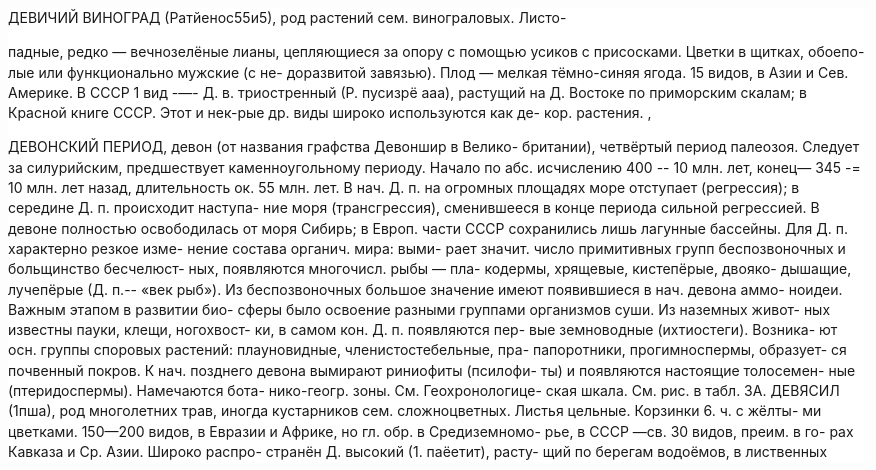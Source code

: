 ДЕВИЧИЙ ВИНОГРАД (Ратйенос55и5),
род растений сем. винограловых. Листо-

падные, редко — вечнозелёные лианы,
цепляющиеся за опору с помощью усиков
с присосками. Цветки в щитках, обоепо-
лые или функционально мужские (с не-
доразвитой завязью). Плод — мелкая
тёмно-синяя ягода. 15 видов, в Азии
и Сев. Америке. В СССР 1 вид -—- Д. в.
триостренный (Р. пусизрё ааа), растущий
на Д. Востоке по приморским скалам;
в Красной книге СССР. Этот и нек-рые
др. виды широко используются как де-
кор. растения. ,

ДЕВОНСКИЙ ПЕРИОД, девон (от
названия графства Девоншир в Велико-
британии), четвёртый период палеозоя.
Следует за силурийским, предшествует
каменноугольному периоду. Начало по
абс. исчислению 400 -- 10 млн. лет, конец—
345 -= 10 млн. лет назад, длительность ок.
55 млн. лет. В нач. Д. п. на огромных
площадях море отступает (регрессия);
в середине Д. п. происходит наступа-
ние моря (трансгрессия), сменившееся
в конце периода сильной регрессией.
В девоне полностью освободилась от
моря Сибирь; в Европ. части СССР
сохранились лишь лагунные бассейны.
Для Д. п. характерно резкое изме-
нение состава органич. мира: выми-
рает значит. число примитивных групп
беспозвоночных и больщинство бесчелюст-
ных, появляются многочисл. рыбы — пла-
кодермы, хрящевые, кистепёрые, двояко-
дышащие, лучепёрые (Д. п.-- «век рыб»).
Из беспозвоночных большое значение
имеют появившиеся в нач. девона аммо-
ноидеи. Важным этапом в развитии био-
сферы было освоение разными группами
организмов суши. Из наземных живот-
ных известны пауки, клещи, ногохвост-
ки, в самом кон. Д. п. появляются пер-
вые земноводные (ихтиостеги). Возника-
ют осн. группы споровых растений:
плауновидные, членистостебельные, пра-
папоротники, прогимноспермы, образует-
ся почвенный покров. К нач. позднего
девона вымирают риниофиты (псилофи-
ты) и появляются настоящие толосемен-
ные (птеридоспермы). Намечаются бота-
нико-геогр. зоны. См. Геохронологице-
ская шкала. См. рис. в табл. ЗА.
ДЕВЯСИЛ (1пша), род многолетних трав,
иногда кустарников сем. сложноцветных.
Листья цельные. Корзинки 6. ч. с жёлты-
ми цветками. 150—200 видов, в Евразии
и Африке, но гл. обр. в Средиземномо-
рье, в СССР —св. 30 видов, преим. в го-
рах Кавказа и Ср. Азии. Широко распро-
странён Д. высокий (1. паёетит), расту-
щий по берегам водоёмов, в лиственных